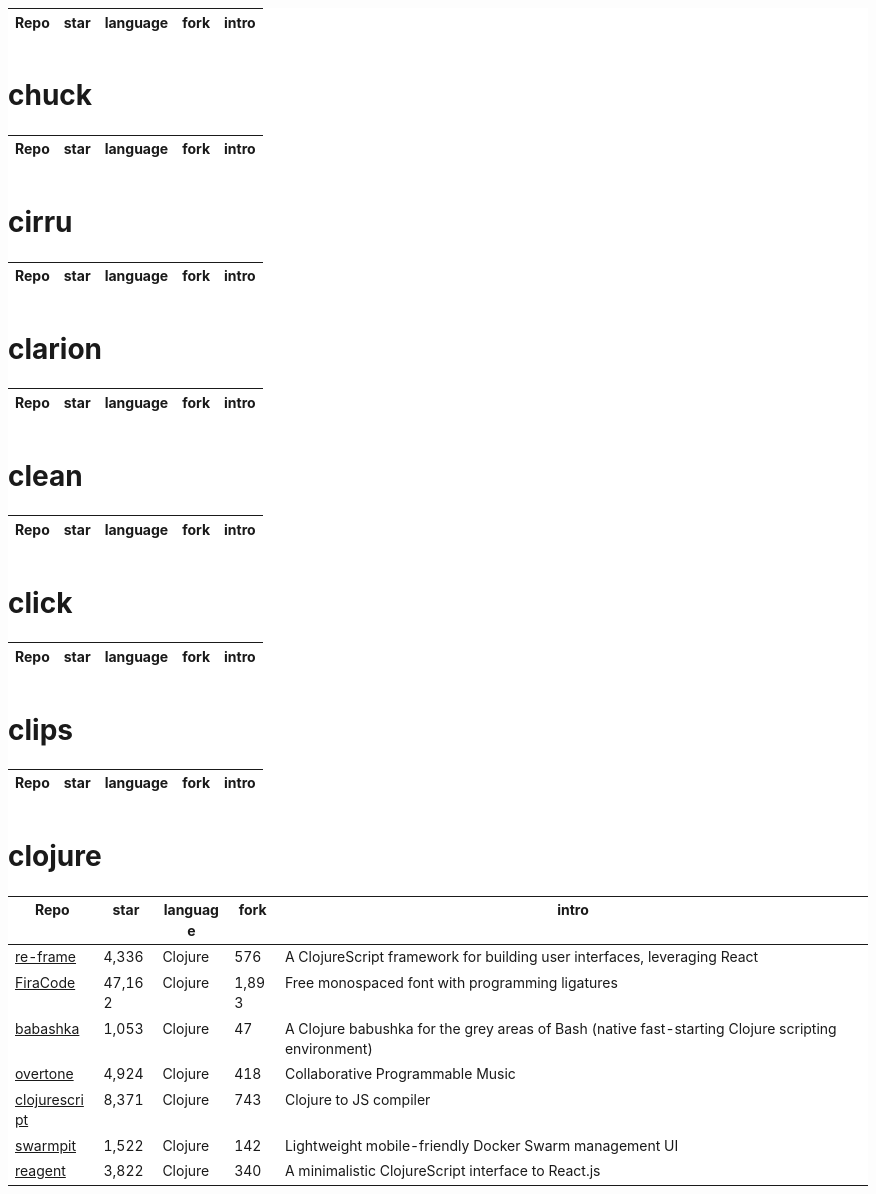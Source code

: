 Repo|star|language|fork|intro
-|-|-|-|-



# chuck

Repo|star|language|fork|intro
-|-|-|-|-



# cirru

Repo|star|language|fork|intro
-|-|-|-|-



# clarion

Repo|star|language|fork|intro
-|-|-|-|-



# clean

Repo|star|language|fork|intro
-|-|-|-|-



# click

Repo|star|language|fork|intro
-|-|-|-|-



# clips

Repo|star|language|fork|intro
-|-|-|-|-



# clojure

Repo|star|language|fork|intro
-|-|-|-|-
[re-frame](https://github.com/day8/re-frame)|4,336|Clojure|576|A ClojureScript framework for building user interfaces, leveraging React
[FiraCode](https://github.com/tonsky/FiraCode)|47,162|Clojure|1,893|Free monospaced font with programming ligatures
[babashka](https://github.com/borkdude/babashka)|1,053|Clojure|47|A Clojure babushka for the grey areas of Bash (native fast-starting Clojure scripting environment)
[overtone](https://github.com/overtone/overtone)|4,924|Clojure|418|Collaborative Programmable Music
[clojurescript](https://github.com/clojure/clojurescript)|8,371|Clojure|743|Clojure to JS compiler
[swarmpit](https://github.com/swarmpit/swarmpit)|1,522|Clojure|142|Lightweight mobile-friendly Docker Swarm management UI
[reagent](https://github.com/reagent-project/reagent)|3,822|Clojure|340|A minimalistic ClojureScript interface to React.js

